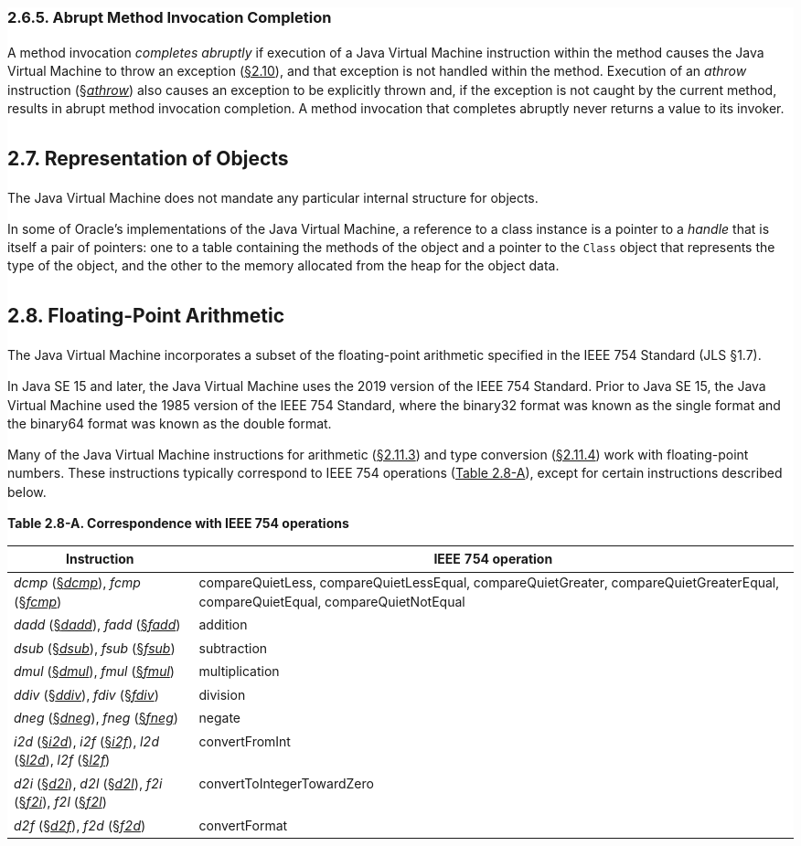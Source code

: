 ### 2.6.5. Abrupt Method Invocation Completion

A method invocation _completes abruptly_ if execution of a Java Virtual Machine instruction within the method causes the Java Virtual Machine to throw an exception ([§2.10](jvms-2.html#jvms-2.10 "2.10. Exceptions")), and that exception is not handled within the method. Execution of an _athrow_ instruction ([§_athrow_](jvms-6.html#jvms-6.5.athrow "athrow")) also causes an exception to be explicitly thrown and, if the exception is not caught by the current method, results in abrupt method invocation completion. A method invocation that completes abruptly never returns a value to its invoker.

2.7. Representation of Objects
-------------------------------------------------------------------------------------------------

The Java Virtual Machine does not mandate any particular internal structure for objects.

In some of Oracle’s implementations of the Java Virtual Machine, a reference to a class instance is a pointer to a _handle_ that is itself a pair of pointers: one to a table containing the methods of the object and a pointer to the `Class` object that represents the type of the object, and the other to the memory allocated from the heap for the object data.

2.8. Floating-Point Arithmetic
-------------------------------------------------------------------------------------------------

The Java Virtual Machine incorporates a subset of the floating-point arithmetic specified in the IEEE 754 Standard (JLS §1.7).

In Java SE 15 and later, the Java Virtual Machine uses the 2019 version of the IEEE 754 Standard. Prior to Java SE 15, the Java Virtual Machine used the 1985 version of the IEEE 754 Standard, where the binary32 format was known as the single format and the binary64 format was known as the double format.

Many of the Java Virtual Machine instructions for arithmetic ([§2.11.3](jvms-2.html#jvms-2.11.3 "2.11.3. Arithmetic Instructions")) and type conversion ([§2.11.4](jvms-2.html#jvms-2.11.4 "2.11.4. Type Conversion Instructions")) work with floating-point numbers. These instructions typically correspond to IEEE 754 operations ([Table 2.8-A](jvms-2.html#jvms-2.8-200-A "Table 2.8-A. Correspondence with IEEE 754 operations")), except for certain instructions described below.

**Table 2.8-A. Correspondence with IEEE 754 operations**

 
| Instruction | IEEE 754 operation |
| --- | --- |
| _dcmp<op>_ ([§_dcmp<op>_](jvms-6.html#jvms-6.5.dcmp_op "dcmp<op>")), _fcmp<op>_ ([§_fcmp<op>_](jvms-6.html#jvms-6.5.fcmp_op "fcmp<op>")) | compareQuietLess, compareQuietLessEqual, compareQuietGreater, compareQuietGreaterEqual, compareQuietEqual, compareQuietNotEqual |
| _dadd_ ([§_dadd_](jvms-6.html#jvms-6.5.dadd "dadd")), _fadd_ ([§_fadd_](jvms-6.html#jvms-6.5.fadd "fadd")) | addition |
| _dsub_ ([§_dsub_](jvms-6.html#jvms-6.5.dsub "dsub")), _fsub_ ([§_fsub_](jvms-6.html#jvms-6.5.fsub "fsub")) | subtraction |
| _dmul_ ([§_dmul_](jvms-6.html#jvms-6.5.dmul "dmul")), _fmul_ ([§_fmul_](jvms-6.html#jvms-6.5.fmul "fmul")) | multiplication |
| _ddiv_ ([§_ddiv_](jvms-6.html#jvms-6.5.ddiv "ddiv")), _fdiv_ ([§_fdiv_](jvms-6.html#jvms-6.5.fdiv "fdiv")) | division |
| _dneg_ ([§_dneg_](jvms-6.html#jvms-6.5.dneg "dneg")), _fneg_ ([§_fneg_](jvms-6.html#jvms-6.5.fneg "fneg")) | negate |
| _i2d_ ([§_i2d_](jvms-6.html#jvms-6.5.i2d "i2d")), _i2f_ ([§_i2f_](jvms-6.html#jvms-6.5.i2f "i2f")), _l2d_ ([§_l2d_](jvms-6.html#jvms-6.5.l2d "l2d")), _l2f_ ([§_l2f_](jvms-6.html#jvms-6.5.l2f "l2f")) | convertFromInt |
| _d2i_ ([§_d2i_](jvms-6.html#jvms-6.5.d2i "d2i")), _d2l_ ([§_d2l_](jvms-6.html#jvms-6.5.d2l "d2l")), _f2i_ ([§_f2i_](jvms-6.html#jvms-6.5.f2i "f2i")), _f2l_ ([§_f2l_](jvms-6.html#jvms-6.5.f2l "f2l")) | convertToIntegerTowardZero |
| _d2f_ ([§_d2f_](jvms-6.html#jvms-6.5.d2f "d2f")), _f2d_ ([§_f2d_](jvms-6.html#jvms-6.5.f2d "f2d")) | convertFormat |
